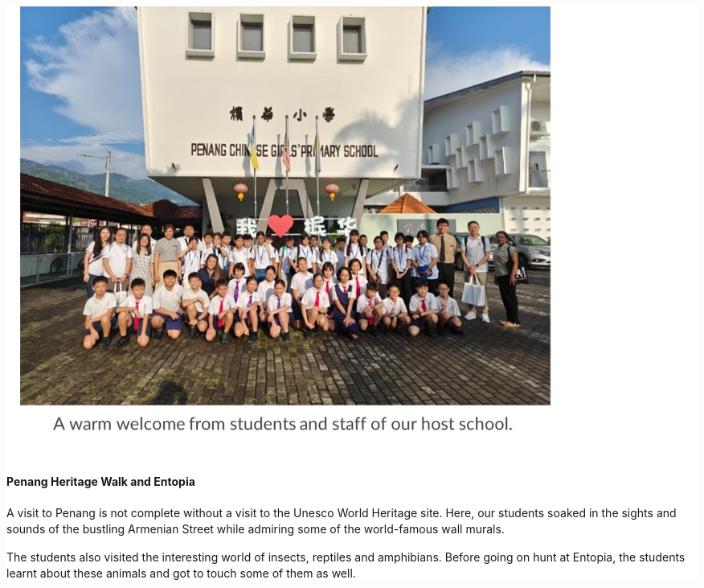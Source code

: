 <img style="width: 80%;" height="auto" width="100%" alt="" src="/images/Internaational_Prog_2025_1.jpg">
</div>
<h4>Penang Heritage Walk and Entopia</h4>
<p>A visit to Penang is not complete without a visit to the Unesco World
Heritage site. Here, our students soaked in the sights and sounds of the
bustling Armenian Street while admiring some of the world-famous wall murals.&nbsp;</p>
<p>The students also visited the interesting world of insects, reptiles and
amphibians. Before going on hunt at Entopia, the students learnt about
these animals and got to touch some of them as well. &nbsp;</p>
<p></p>
<div class="isomer-image-wrapper">